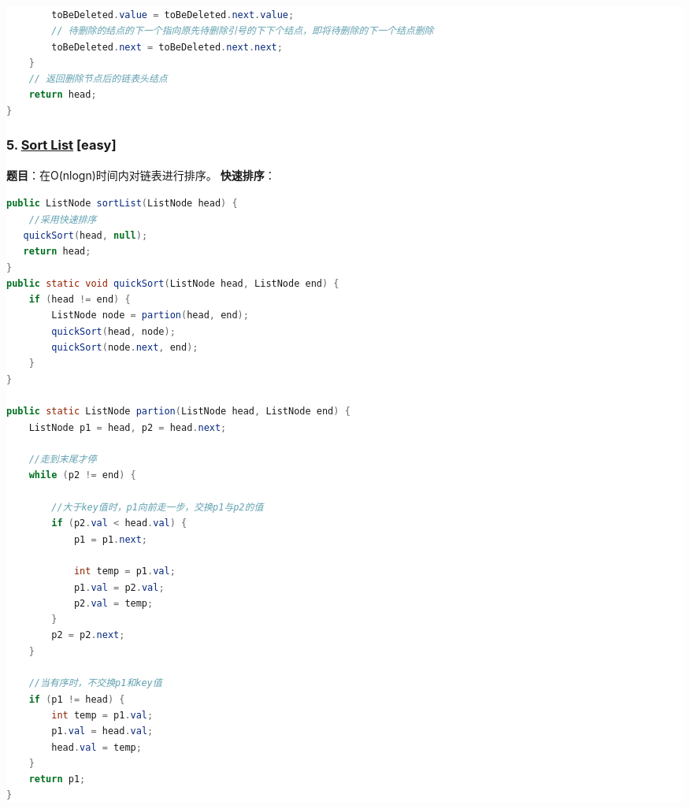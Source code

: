 ```java
        toBeDeleted.value = toBeDeleted.next.value;  
        // 待删除的结点的下一个指向原先待删除引号的下下个结点，即将待删除的下一个结点删除  
        toBeDeleted.next = toBeDeleted.next.next;  
    }  
    // 返回删除节点后的链表头结点  
    return head;  
}  
```







### 5. [Sort List](https://leetcode.com/problems/sort-list/) [easy]

**题目**：在O(nlogn)时间内对链表进行排序。
**快速排序**：

```java
public ListNode sortList(ListNode head) {
    //采用快速排序
   quickSort(head, null);
   return head;
}
public static void quickSort(ListNode head, ListNode end) {
    if (head != end) {
        ListNode node = partion(head, end);
        quickSort(head, node);
        quickSort(node.next, end);
    }
}

public static ListNode partion(ListNode head, ListNode end) {
    ListNode p1 = head, p2 = head.next;

    //走到末尾才停
    while (p2 != end) {

        //大于key值时，p1向前走一步，交换p1与p2的值
        if (p2.val < head.val) {
            p1 = p1.next;

            int temp = p1.val;
            p1.val = p2.val;
            p2.val = temp;
        }
        p2 = p2.next;
    }

    //当有序时，不交换p1和key值
    if (p1 != head) {
        int temp = p1.val;
        p1.val = head.val;
        head.val = temp;
    }
    return p1;
}
```
